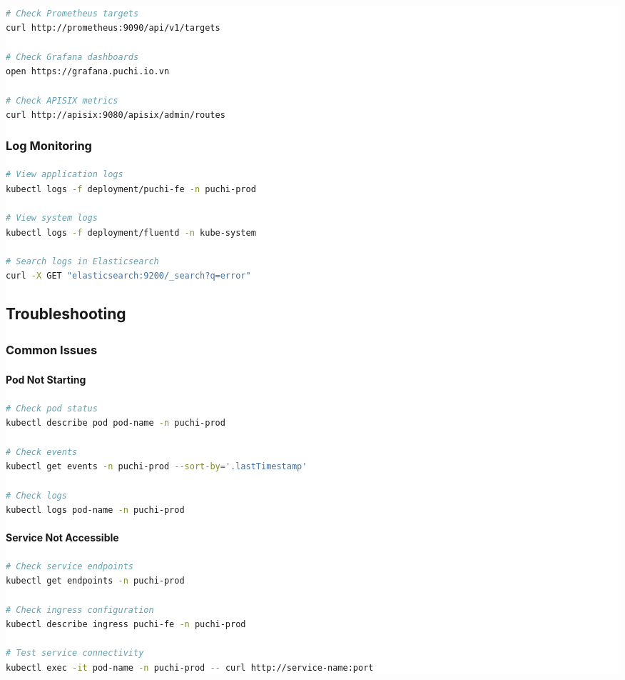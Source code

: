 ```bash
# Check Prometheus targets
curl http://prometheus:9090/api/v1/targets

# Check Grafana dashboards
open https://grafana.puchi.io.vn

# Check APISIX metrics
curl http://apisix:9080/apisix/admin/routes
```

### Log Monitoring

```bash
# View application logs
kubectl logs -f deployment/puchi-fe -n puchi-prod

# View system logs
kubectl logs -f deployment/fluentd -n kube-system

# Search logs in Elasticsearch
curl -X GET "elasticsearch:9200/_search?q=error"
```

## Troubleshooting

### Common Issues

#### Pod Not Starting

```bash
# Check pod status
kubectl describe pod pod-name -n puchi-prod

# Check events
kubectl get events -n puchi-prod --sort-by='.lastTimestamp'

# Check logs
kubectl logs pod-name -n puchi-prod
```

#### Service Not Accessible

```bash
# Check service endpoints
kubectl get endpoints -n puchi-prod

# Check ingress configuration
kubectl describe ingress puchi-fe -n puchi-prod

# Test service connectivity
kubectl exec -it pod-name -n puchi-prod -- curl http://service-name:port
```
